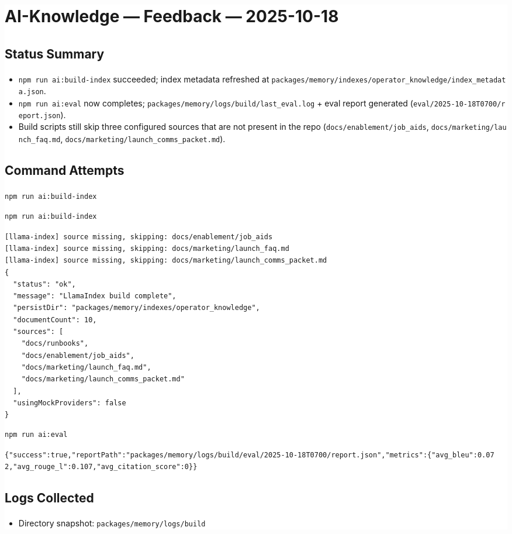 # AI-Knowledge — Feedback — 2025-10-18

## Status Summary

- `npm run ai:build-index` succeeded; index metadata refreshed at `packages/memory/indexes/operator_knowledge/index_metadata.json`.
- `npm run ai:eval` now completes; `packages/memory/logs/build/last_eval.log` + eval report generated (`eval/2025-10-18T0700/report.json`).
- Build scripts still skip three configured sources that are not present in the repo (`docs/enablement/job_aids`, `docs/marketing/launch_faq.md`, `docs/marketing/launch_comms_packet.md`).

## Command Attempts

```bash
npm run ai:build-index
```

```bash
npm run ai:build-index
```

```
[llama-index] source missing, skipping: docs/enablement/job_aids
[llama-index] source missing, skipping: docs/marketing/launch_faq.md
[llama-index] source missing, skipping: docs/marketing/launch_comms_packet.md
{
  "status": "ok",
  "message": "LlamaIndex build complete",
  "persistDir": "packages/memory/indexes/operator_knowledge",
  "documentCount": 10,
  "sources": [
    "docs/runbooks",
    "docs/enablement/job_aids",
    "docs/marketing/launch_faq.md",
    "docs/marketing/launch_comms_packet.md"
  ],
  "usingMockProviders": false
}
```

```bash
npm run ai:eval
```

```
{"success":true,"reportPath":"packages/memory/logs/build/eval/2025-10-18T0700/report.json","metrics":{"avg_bleu":0.072,"avg_rouge_l":0.107,"avg_citation_score":0}}
```

## Logs Collected

- Directory snapshot: `packages/memory/logs/build`
